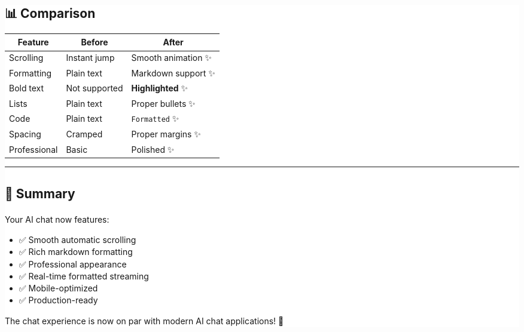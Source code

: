 
## 📊 Comparison

| Feature | Before | After |
|---------|--------|-------|
| Scrolling | Instant jump | Smooth animation ✨ |
| Formatting | Plain text | Markdown support ✨ |
| Bold text | Not supported | **Highlighted** ✨ |
| Lists | Plain text | Proper bullets ✨ |
| Code | Plain text | `Formatted` ✨ |
| Spacing | Cramped | Proper margins ✨ |
| Professional | Basic | Polished ✨ |

---

## 🎉 Summary

Your AI chat now features:
- ✅ Smooth automatic scrolling
- ✅ Rich markdown formatting
- ✅ Professional appearance
- ✅ Real-time formatted streaming
- ✅ Mobile-optimized
- ✅ Production-ready

The chat experience is now on par with modern AI chat applications! 🚀

